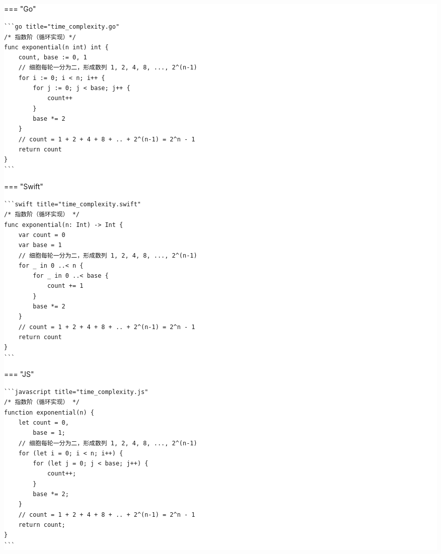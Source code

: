 === "Go"

    ```go title="time_complexity.go"
    /* 指数阶（循环实现）*/
    func exponential(n int) int {
        count, base := 0, 1
        // 细胞每轮一分为二，形成数列 1, 2, 4, 8, ..., 2^(n-1)
        for i := 0; i < n; i++ {
            for j := 0; j < base; j++ {
                count++
            }
            base *= 2
        }
        // count = 1 + 2 + 4 + 8 + .. + 2^(n-1) = 2^n - 1
        return count
    }
    ```

=== "Swift"

    ```swift title="time_complexity.swift"
    /* 指数阶（循环实现） */
    func exponential(n: Int) -> Int {
        var count = 0
        var base = 1
        // 细胞每轮一分为二，形成数列 1, 2, 4, 8, ..., 2^(n-1)
        for _ in 0 ..< n {
            for _ in 0 ..< base {
                count += 1
            }
            base *= 2
        }
        // count = 1 + 2 + 4 + 8 + .. + 2^(n-1) = 2^n - 1
        return count
    }
    ```

=== "JS"

    ```javascript title="time_complexity.js"
    /* 指数阶（循环实现） */
    function exponential(n) {
        let count = 0,
            base = 1;
        // 细胞每轮一分为二，形成数列 1, 2, 4, 8, ..., 2^(n-1)
        for (let i = 0; i < n; i++) {
            for (let j = 0; j < base; j++) {
                count++;
            }
            base *= 2;
        }
        // count = 1 + 2 + 4 + 8 + .. + 2^(n-1) = 2^n - 1
        return count;
    }
    ```
